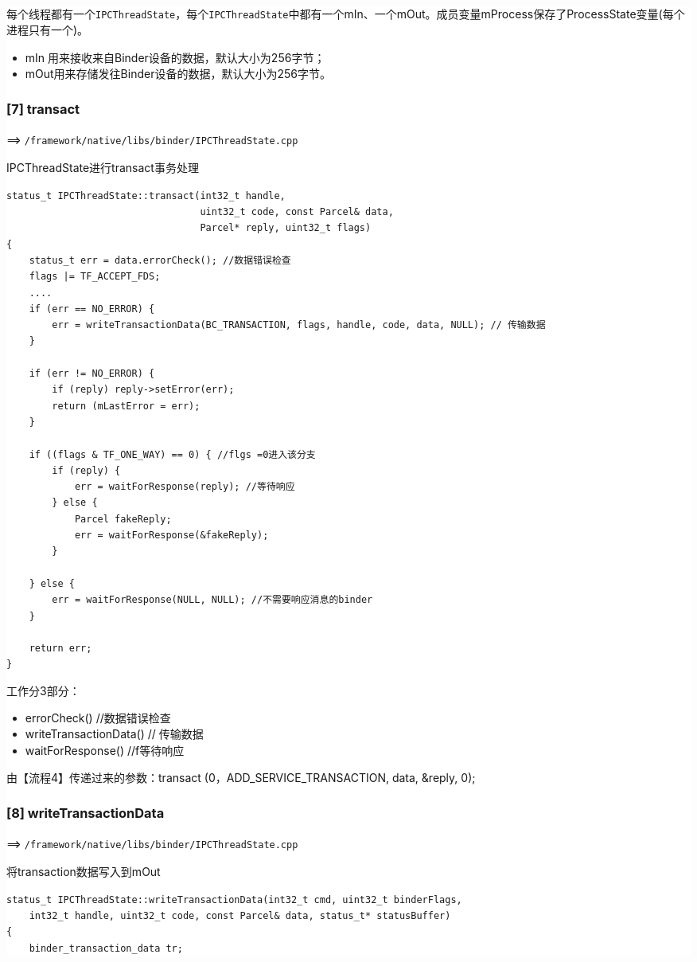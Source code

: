 每个线程都有一个`IPCThreadState`，每个`IPCThreadState`中都有一个mIn、一个mOut。成员变量mProcess保存了ProcessState变量(每个进程只有一个)。

- mIn 用来接收来自Binder设备的数据，默认大小为256字节；
- mOut用来存储发往Binder设备的数据，默认大小为256字节。

### [7] transact
==> `/framework/native/libs/binder/IPCThreadState.cpp`

IPCThreadState进行transact事务处理

	status_t IPCThreadState::transact(int32_t handle,
	                                  uint32_t code, const Parcel& data,
	                                  Parcel* reply, uint32_t flags)
	{
	    status_t err = data.errorCheck(); //数据错误检查	    
	    flags |= TF_ACCEPT_FDS;	    
	    ....
	    if (err == NO_ERROR) {
	        err = writeTransactionData(BC_TRANSACTION, flags, handle, code, data, NULL); // 传输数据
	    }
	    
	    if (err != NO_ERROR) {
	        if (reply) reply->setError(err);
	        return (mLastError = err);
	    }
	    
	    if ((flags & TF_ONE_WAY) == 0) { //flgs =0进入该分支
	        if (reply) {
	            err = waitForResponse(reply); //等待响应
	        } else {
	            Parcel fakeReply;
	            err = waitForResponse(&fakeReply);
	        }

	    } else {
	        err = waitForResponse(NULL, NULL); //不需要响应消息的binder
	    }
	    
	    return err;
	}

工作分3部分：

- errorCheck()           //数据错误检查
- writeTransactionData() // 传输数据
- waitForResponse()      //f等待响应

由【流程4】传递过来的参数：transact (0，ADD_SERVICE_TRANSACTION, data, &reply, 0);


### [8] writeTransactionData
==> `/framework/native/libs/binder/IPCThreadState.cpp`

将transaction数据写入到mOut

	status_t IPCThreadState::writeTransactionData(int32_t cmd, uint32_t binderFlags,
	    int32_t handle, uint32_t code, const Parcel& data, status_t* statusBuffer)
	{
	    binder_transaction_data tr;
	